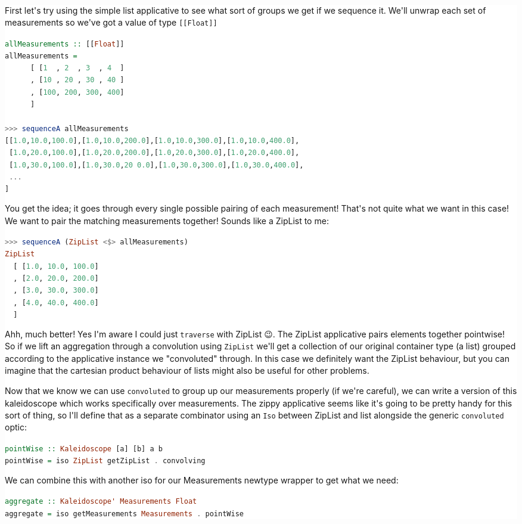 First let's try using the simple list applicative to see what sort of groups we get if we sequence it. We'll unwrap each set of measurements so we've got a value of type `[[Float]]`

```haskell
allMeasurements :: [[Float]]
allMeasurements =
      [ [1  , 2  , 3  , 4  ]
      , [10 , 20 , 30 , 40 ]
      , [100, 200, 300, 400]
      ]

>>> sequenceA allMeasurements
[[1.0,10.0,100.0],[1.0,10.0,200.0],[1.0,10.0,300.0],[1.0,10.0,400.0],
 [1.0,20.0,100.0],[1.0,20.0,200.0],[1.0,20.0,300.0],[1.0,20.0,400.0],
 [1.0,30.0,100.0],[1.0,30.0,20 0.0],[1.0,30.0,300.0],[1.0,30.0,400.0],
 ...
]
```

You get the idea; it goes through every single possible pairing of each measurement! That's not quite what we want in this case! We want to pair the matching measurements together! Sounds like a ZipList to me:

```haskell
>>> sequenceA (ZipList <$> allMeasurements)
ZipList 
  [ [1.0, 10.0, 100.0]
  , [2.0, 20.0, 200.0]
  , [3.0, 30.0, 300.0]
  , [4.0, 40.0, 400.0]
  ]
```

Ahh, much better! Yes I'm aware I could just `traverse` with ZipList 😉. The ZipList applicative pairs elements together pointwise! So if we lift an aggregation through a convolution using `ZipList` we'll get a collection of our original container type (a list) grouped according to the applicative instance we "convoluted" through.  In this case we definitely want the ZipList behaviour, but you can imagine that the cartesian product behaviour of lists might also be useful for other problems.

Now that we know we can use `convoluted` to group up our measurements properly (if we're careful), we can write a version of this kaleidoscope which works specifically over measurements. The zippy applicative seems like it's going to be pretty handy for this sort of thing, so I'll define that as a separate combinator using an `Iso` between ZipList and list alongside the generic `convoluted` optic:

```haskell
pointWise :: Kaleidoscope [a] [b] a b
pointWise = iso ZipList getZipList . convolving
```

We can combine this with another iso for our Measurements newtype wrapper to get what we need:

```haskell
aggregate :: Kaleidoscope' Measurements Float
aggregate = iso getMeasurements Measurements . pointWise
```

